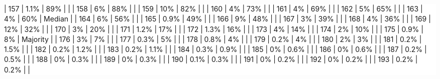 | 157 | 1.1% | 89% |  |
| 158 | 6% | 88% |  |
| 159 | 10% | 82% |  |
| 160 | 4% | 73% |  |
| 161 | 4% | 69% |  |
| 162 | 5% | 65% |  |
| 163 | 4% | 60% | Median |
| 164 | 6% | 56% |  |
| 165 | 0.9% | 49% |  |
| 166 | 9% | 48% |  |
| 167 | 3% | 39% |  |
| 168 | 4% | 36% |  |
| 169 | 12% | 32% |  |
| 170 | 3% | 20% |  |
| 171 | 1.2% | 17% |  |
| 172 | 1.3% | 16% |  |
| 173 | 4% | 14% |  |
| 174 | 2% | 10% |  |
| 175 | 0.9% | 8% | Majority |
| 176 | 3% | 7% |  |
| 177 | 0.3% | 5% |  |
| 178 | 0.8% | 4% |  |
| 179 | 0.2% | 4% |  |
| 180 | 2% | 3% |  |
| 181 | 0.2% | 1.5% |  |
| 182 | 0.2% | 1.2% |  |
| 183 | 0.2% | 1.1% |  |
| 184 | 0.3% | 0.9% |  |
| 185 | 0% | 0.6% |  |
| 186 | 0% | 0.6% |  |
| 187 | 0.2% | 0.5% |  |
| 188 | 0% | 0.3% |  |
| 189 | 0% | 0.3% |  |
| 190 | 0.1% | 0.3% |  |
| 191 | 0% | 0.2% |  |
| 192 | 0% | 0.2% |  |
| 193 | 0.2% | 0.2% |  |